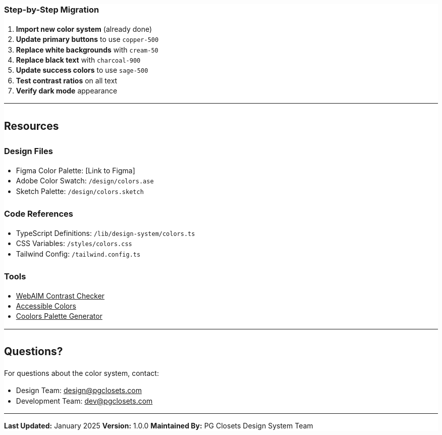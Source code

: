 ### Step-by-Step Migration

1. **Import new color system** (already done)
2. **Update primary buttons** to use `copper-500`
3. **Replace white backgrounds** with `cream-50`
4. **Replace black text** with `charcoal-900`
5. **Update success colors** to use `sage-500`
6. **Test contrast ratios** on all text
7. **Verify dark mode** appearance

---

## Resources

### Design Files
- Figma Color Palette: [Link to Figma]
- Adobe Color Swatch: `/design/colors.ase`
- Sketch Palette: `/design/colors.sketch`

### Code References
- TypeScript Definitions: `/lib/design-system/colors.ts`
- CSS Variables: `/styles/colors.css`
- Tailwind Config: `/tailwind.config.ts`

### Tools
- [WebAIM Contrast Checker](https://webaim.org/resources/contrastchecker/)
- [Accessible Colors](https://accessible-colors.com/)
- [Coolors Palette Generator](https://coolors.co/)

---

## Questions?

For questions about the color system, contact:
- Design Team: design@pgclosets.com
- Development Team: dev@pgclosets.com

---

**Last Updated:** January 2025
**Version:** 1.0.0
**Maintained By:** PG Closets Design System Team
